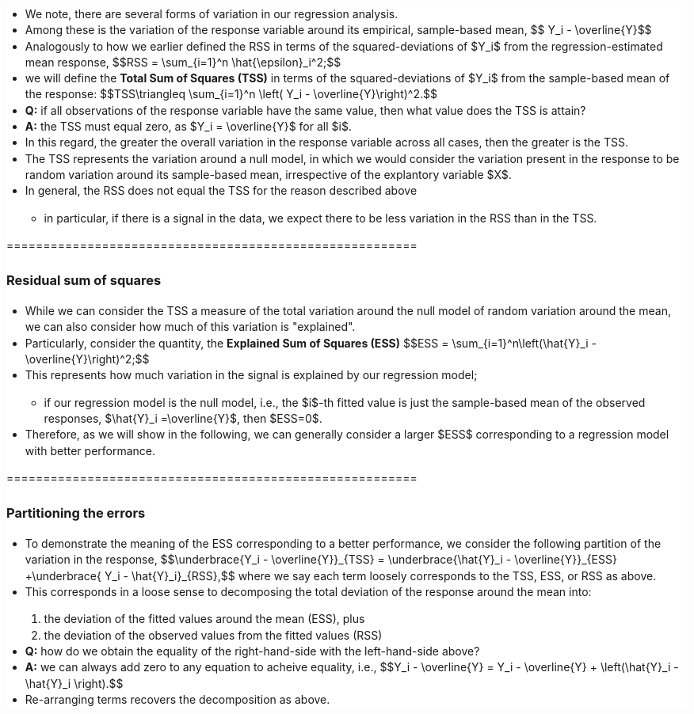 <ul>
  <li>We note, there are several forms of variation in our regression analysis.</li>
  <li>Among these is the variation of the response variable around its empirical, sample-based mean,
  $$ Y_i - \overline{Y}$$</li>
  <li>Analogously to how we earlier defined the RSS in terms of the squared-deviations of $Y_i$ from the regression-estimated mean response,
  $$RSS = \sum_{i=1}^n \hat{\epsilon}_i^2;$$</li>
  <li>we will define the <b>Total Sum of Squares (TSS)</b> in terms of the squared-deviations of $Y_i$ from the sample-based mean of the response:
  $$TSS\triangleq \sum_{i=1}^n \left( Y_i - \overline{Y}\right)^2.$$</li>
  </li>
  <li><b>Q:</b> if all observations of the response variable have the same value, then what value does the TSS is attain?</li>
  <li><b>A:</b> the TSS must equal zero, as $Y_i = \overline{Y}$ for all $i$.</li>
  <li>In this regard, the greater the overall variation in the response variable across all cases, then the greater is the TSS.</li>
  <li>The TSS represents the variation around a null model, in which we would consider the variation present in the response to be random variation around its sample-based mean, irrespective of the explantory variable $X$.</li>
  <li>In general, the RSS does not equal the TSS for the reason described above </li>
  <ul>
    <li>in particular, if there is a signal in the data, we expect there to be less variation in the RSS than in the TSS.</li>
  </ul>
</ul>

========================================================
<h3>Residual sum of squares </h3>

<ul>
  <li> While we can consider the TSS a measure of the total variation around the null model of random variation around the mean, we can also consider how much of this variation is "explained".</li>
  <li> Particularly, consider the quantity, the <b>Explained Sum of Squares (ESS)</b>
  $$ESS = \sum_{i=1}^n\left(\hat{Y}_i - \overline{Y}\right)^2;$$
  <li>This represents how much variation in the signal is explained by our regression model;</li>
  <ul>  
    <li>if our regression model is the null model, i.e., the $i$-th fitted value is just the sample-based mean of the observed responses, $\hat{Y}_i =\overline{Y}$, then $ESS=0$.</li> 
  </ul>
  <li> Therefore, as we will show in the following, we can generally consider a larger $ESS$ corresponding to a regression model with better performance.</li>
</ul>

========================================================
<h3>Partitioning the errors </h3>

<ul>
  <li>To demonstrate the meaning of the ESS corresponding to a better performance, we consider the following partition of the variation in the response,
  $$\underbrace{Y_i - \overline{Y}}_{TSS} = \underbrace{\hat{Y}_i - \overline{Y}}_{ESS} +\underbrace{ Y_i - \hat{Y}_i}_{RSS},$$
  where we say each term loosely corresponds to the TSS, ESS, or RSS as above.</li>
  <li>This corresponds in a loose sense to decomposing the total deviation of the response around the mean into:</li>
  <ol>
    <li>the deviation of the fitted values around the mean (ESS), plus</li>
    <li>the deviation of the observed values from the fitted values (RSS)</li>
  </ol>
  <li><b>Q:</b> how do we obtain the equality of the right-hand-side with the left-hand-side above?</li>
  <li><b>A:</b> we can always add zero to any equation to acheive equality, i.e.,
  $$Y_i - \overline{Y} = Y_i - \overline{Y} + \left(\hat{Y}_i - \hat{Y}_i \right).$$
  <li> Re-arranging terms recovers the decomposition as above.</li>
</ul>

